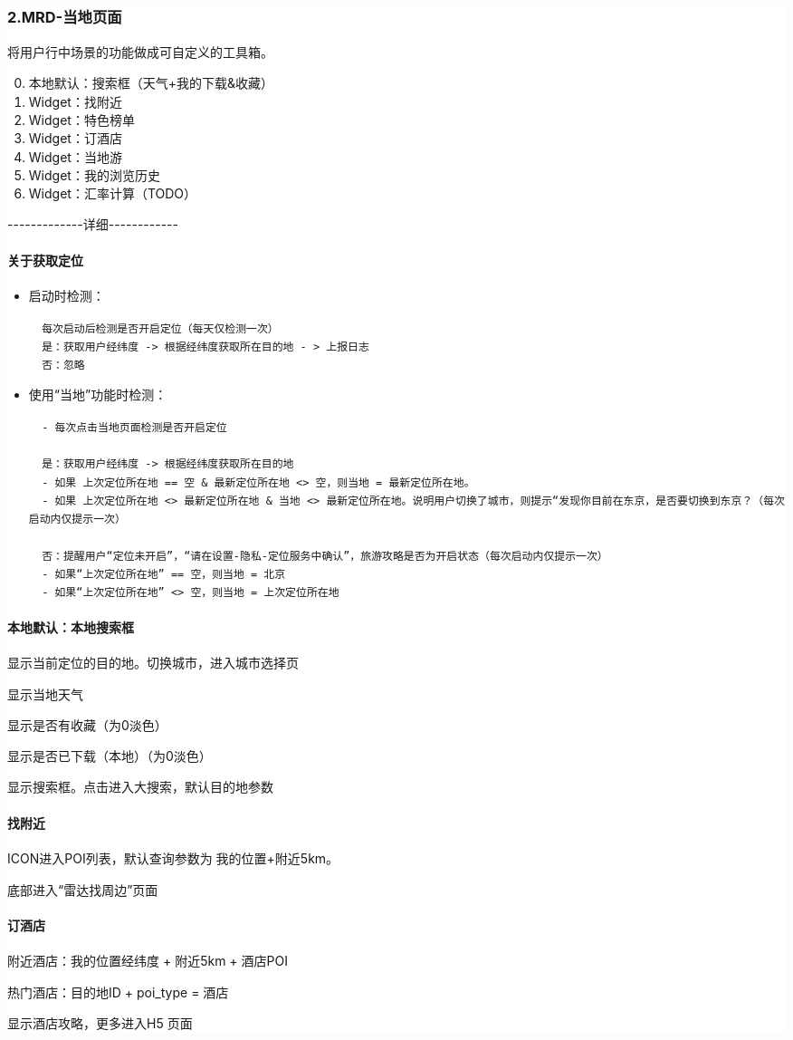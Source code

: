 ### 2.MRD-当地页面
将用户行中场景的功能做成可自定义的工具箱。

0. 本地默认：搜索框（天气+我的下载&收藏）
1. Widget：找附近
2. Widget：特色榜单
3. Widget：订酒店
4. Widget：当地游
5. Widget：我的浏览历史
6. Widget：汇率计算（TODO）

-------------详细------------
#### 关于获取定位

- 启动时检测：

        每次启动后检测是否开启定位（每天仅检测一次）
        是：获取用户经纬度 -> 根据经纬度获取所在目的地 - > 上报日志
        否：忽略

- 使用“当地”功能时检测：

        - 每次点击当地页面检测是否开启定位
        
        是：获取用户经纬度 -> 根据经纬度获取所在目的地
        - 如果 上次定位所在地 == 空 & 最新定位所在地 <> 空，则当地 = 最新定位所在地。
        - 如果 上次定位所在地 <> 最新定位所在地 & 当地 <> 最新定位所在地。说明用户切换了城市，则提示“发现你目前在东京，是否要切换到东京？（每次启动内仅提示一次） 

        否：提醒用户“定位未开启”，“请在设置-隐私-定位服务中确认”，旅游攻略是否为开启状态（每次启动内仅提示一次） 
        - 如果“上次定位所在地” == 空，则当地 = 北京
        - 如果“上次定位所在地” <> 空，则当地 = 上次定位所在地


#### 本地默认：本地搜索框

显示当前定位的目的地。切换城市，进入城市选择页

显示当地天气

显示是否有收藏（为0淡色）

显示是否已下载（本地）（为0淡色）

显示搜索框。点击进入大搜索，默认目的地参数


#### 找附近

ICON进入POI列表，默认查询参数为 我的位置+附近5km。

底部进入“雷达找周边”页面

#### 订酒店

附近酒店：我的位置经纬度 + 附近5km + 酒店POI

热门酒店：目的地ID + poi_type = 酒店

显示酒店攻略，更多进入H5 页面
